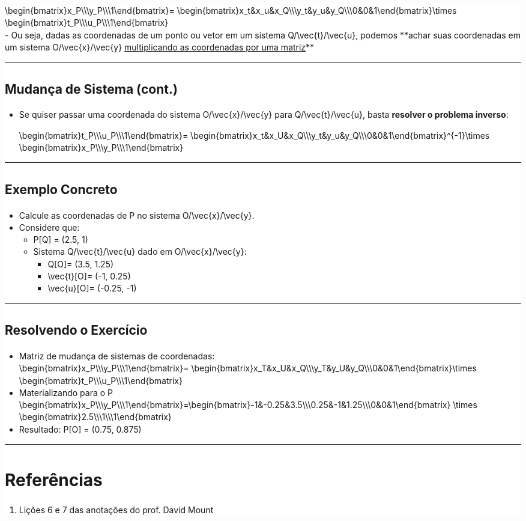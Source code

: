   <div class="math">
    \begin{bmatrix}x_P\\\y_P\\\1\end{bmatrix}=
    \begin{bmatrix}x_t&x_u&x_Q\\\y_t&y_u&y_Q\\\0&0&1\end{bmatrix}\times
    \begin{bmatrix}t_P\\\u_P\\\1\end{bmatrix}
  </div>
- Ou seja, dadas as coordenadas de um ponto ou vetor em um sistema <span class="math">Q/\vec{t}/\vec{u}</span>,
  podemos **achar suas coordenadas em um sistema <span class="math">O/\vec{x}/\vec{y}</span> <u>multiplicando as
  coordenadas por uma matriz</u>**

---
## Mudança de Sistema (cont.)

- Se quiser passar uma coordenada do sistema <span class="math">O/\vec{x}/\vec{y}</span> para <span class="math">Q/\vec{t}/\vec{u}</span>, basta
  **resolver o problema inverso**:

  <div class="math">
    \begin{bmatrix}t_P\\\u_P\\\1\end{bmatrix}=
    \begin{bmatrix}x_t&x_U&x_Q\\\y_t&y_u&y_Q\\\0&0&1\end{bmatrix}^{-1}\times
    \begin{bmatrix}x_P\\\y_P\\\1\end{bmatrix}
  </div>

---
## Exemplo Concreto

- Calcule as coordenadas de <span class="math">P</span> no sistema
  <span class="math">O/\vec{x}/\vec{y}</span>.
- Considere que:
  - <span class="math">P[Q] = (2.5, 1)</span>
  - Sistema <span class="math">Q/\vec{t}/\vec{u}</span> dado em
    <span class="math">O/\vec{x}/\vec{y}</span>:
    - <span class="math">Q[O]= (3.5, 1.25)</span>
    - <span class="math">\vec{t}[O]= (-1, 0.25)</span>
    - <span class="math">\vec{u}[O]= (-0.25, -1)</span>

---
## Resolvendo o Exercício

- Matriz de mudança de sistemas de coordenadas:
  <div class="math">
    \begin{bmatrix}x_P\\\y_P\\\1\end{bmatrix}=
    \begin{bmatrix}x_T&x_U&x_Q\\\y_T&y_U&y_Q\\\0&0&1\end{bmatrix}\times
    \begin{bmatrix}t_P\\\u_P\\\1\end{bmatrix}
  </div>
- Materializando para o <span class="math">P</span>
  <div class="math">\begin{bmatrix}x_P\\\y_P\\\1\end{bmatrix}=\begin{bmatrix}-1&-0.25&3.5\\\0.25&-1&1.25\\\0&0&1\end{bmatrix} \times \begin{bmatrix}2.5\\\1\\\1\end{bmatrix}</div>
- Resultado: <span class="math">P[O] = (0.75, 0.875)</span>

---
# Referências

1. Lições 6 e 7 das anotações do prof. David Mount
